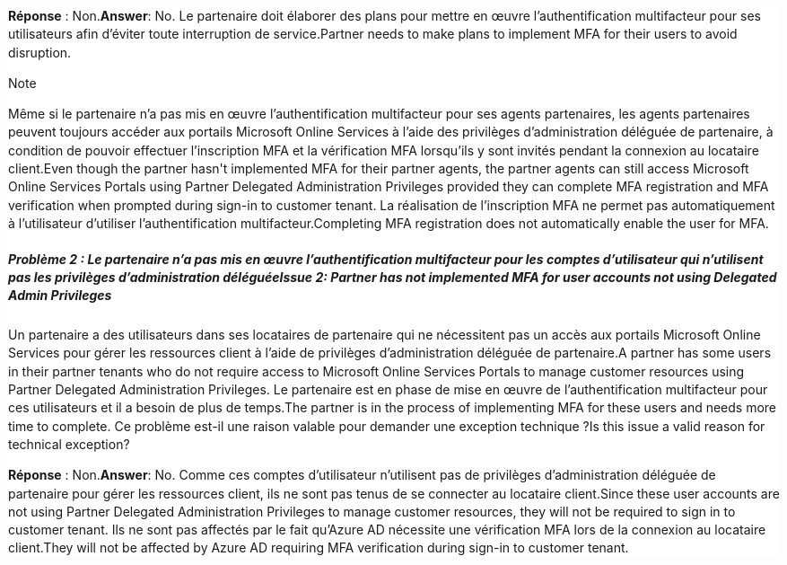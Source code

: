 <span data-ttu-id="3f3c2-255">**Réponse** : Non.</span><span class="sxs-lookup"><span data-stu-id="3f3c2-255">**Answer**: No.</span></span> <span data-ttu-id="3f3c2-256">Le partenaire doit élaborer des plans pour mettre en œuvre l’authentification multifacteur pour ses utilisateurs afin d’éviter toute interruption de service.</span><span class="sxs-lookup"><span data-stu-id="3f3c2-256">Partner needs to make plans to implement MFA for their users to avoid disruption.</span></span>

> [!NOTE]
> <span data-ttu-id="3f3c2-257">Même si le partenaire n’a pas mis en œuvre l’authentification multifacteur pour ses agents partenaires, les agents partenaires peuvent toujours accéder aux portails Microsoft Online Services à l’aide des privilèges d’administration déléguée de partenaire, à condition de pouvoir effectuer l’inscription MFA et la vérification MFA lorsqu’ils y sont invités pendant la connexion au locataire client.</span><span class="sxs-lookup"><span data-stu-id="3f3c2-257">Even though the partner hasn't implemented MFA for their partner agents, the partner agents can still access Microsoft Online Services Portals using Partner Delegated Administration Privileges provided they can complete MFA registration and MFA verification when prompted during sign-in to customer tenant.</span></span> <span data-ttu-id="3f3c2-258">La réalisation de l’inscription MFA ne permet pas automatiquement à l’utilisateur d’utiliser l’authentification multifacteur.</span><span class="sxs-lookup"><span data-stu-id="3f3c2-258">Completing MFA registration does not automatically enable the user for MFA.</span></span>

##### <a name="issue-2-partner-has-not-implemented-mfa-for-user-accounts-not-using-delegated-admin-privileges"></a><span data-ttu-id="3f3c2-259">Problème 2 : Le partenaire n’a pas mis en œuvre l’authentification multifacteur pour les comptes d’utilisateur qui n’utilisent pas les privilèges d’administration déléguée</span><span class="sxs-lookup"><span data-stu-id="3f3c2-259">Issue 2: Partner has not implemented MFA for user accounts not using Delegated Admin Privileges</span></span>
<span data-ttu-id="3f3c2-260">Un partenaire a des utilisateurs dans ses locataires de partenaire qui ne nécessitent pas un accès aux portails Microsoft Online Services pour gérer les ressources client à l’aide de privilèges d’administration déléguée de partenaire.</span><span class="sxs-lookup"><span data-stu-id="3f3c2-260">A partner has some users in their partner tenants who do not require access to Microsoft Online Services Portals to manage customer resources using Partner Delegated Administration Privileges.</span></span> <span data-ttu-id="3f3c2-261">Le partenaire est en phase de mise en œuvre de l’authentification multifacteur pour ces utilisateurs et il a besoin de plus de temps.</span><span class="sxs-lookup"><span data-stu-id="3f3c2-261">The partner is in the process of implementing MFA for these users and needs more time to complete.</span></span> <span data-ttu-id="3f3c2-262">Ce problème est-il une raison valable pour demander une exception technique ?</span><span class="sxs-lookup"><span data-stu-id="3f3c2-262">Is this issue a valid reason for technical exception?</span></span>

<span data-ttu-id="3f3c2-263">**Réponse** : Non.</span><span class="sxs-lookup"><span data-stu-id="3f3c2-263">**Answer**: No.</span></span> <span data-ttu-id="3f3c2-264">Comme ces comptes d’utilisateur n’utilisent pas de privilèges d’administration déléguée de partenaire pour gérer les ressources client, ils ne sont pas tenus de se connecter au locataire client.</span><span class="sxs-lookup"><span data-stu-id="3f3c2-264">Since these user accounts are not using Partner Delegated Administration Privileges to manage customer resources, they will not be required to sign in to customer tenant.</span></span> <span data-ttu-id="3f3c2-265">Ils ne sont pas affectés par le fait qu’Azure AD nécessite une vérification MFA lors de la connexion au locataire client.</span><span class="sxs-lookup"><span data-stu-id="3f3c2-265">They will not be affected by Azure AD requiring MFA verification during sign-in to customer tenant.</span></span>
